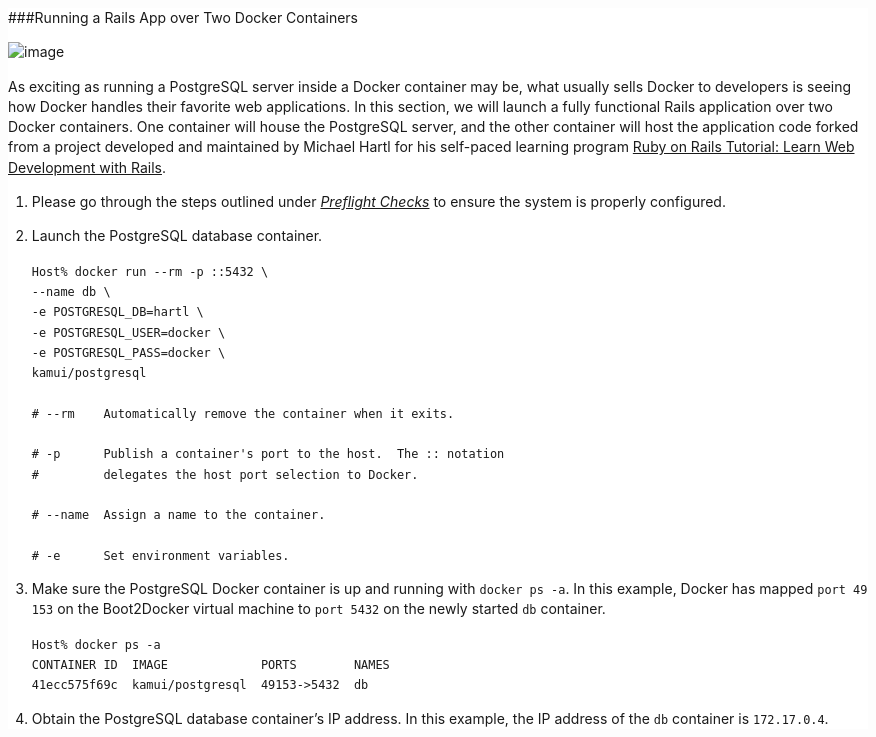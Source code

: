 ###Running a Rails App over Two Docker Containers

![image](https://s3.amazonaws.com/learningdocker/wordpress/running-rails-app-over-two-docker-containers/dockerized-rails-app-two-containers-mac-os-x-boot2docker.jpg)

As exciting as running a PostgreSQL server inside a Docker container may be, what usually sells Docker to developers is seeing how Docker handles their favorite web applications.  In this section, we will launch a fully functional Rails application over two Docker containers.  One container will house the PostgreSQL server, and the other container will host the application code forked from a project developed and maintained by Michael Hartl for his self-paced learning program [Ruby on Rails Tutorial: Learn Web Development with Rails](http://www.railstutorial.org/).

1.  Please go through the steps outlined under *[Preflight Checks](http://learningdocker.com/preflight-checks/)* to ensure the system is properly configured.

2.  Launch the PostgreSQL database container.

	```
	Host% docker run --rm -p ::5432 \
	--name db \
	-e POSTGRESQL_DB=hartl \
	-e POSTGRESQL_USER=docker \
	-e POSTGRESQL_PASS=docker \
	kamui/postgresql
	
	# --rm    Automatically remove the container when it exits.
	
	# -p      Publish a container's port to the host.  The :: notation 
	#         delegates the host port selection to Docker.
	
	# --name  Assign a name to the container.
	
	# -e      Set environment variables.
	```

3.  Make sure the PostgreSQL Docker container is up and running with `docker ps -a`.  In this example, Docker has mapped `port 49153` on the Boot2Docker virtual machine to `port 5432` on the newly started `db` container.

	```
	Host% docker ps -a
	CONTAINER ID  IMAGE             PORTS        NAMES
	41ecc575f69c  kamui/postgresql  49153->5432  db
	```

4.  Obtain the PostgreSQL database container’s IP address.  In this example, the IP address of the `db` container is `172.17.0.4`.
